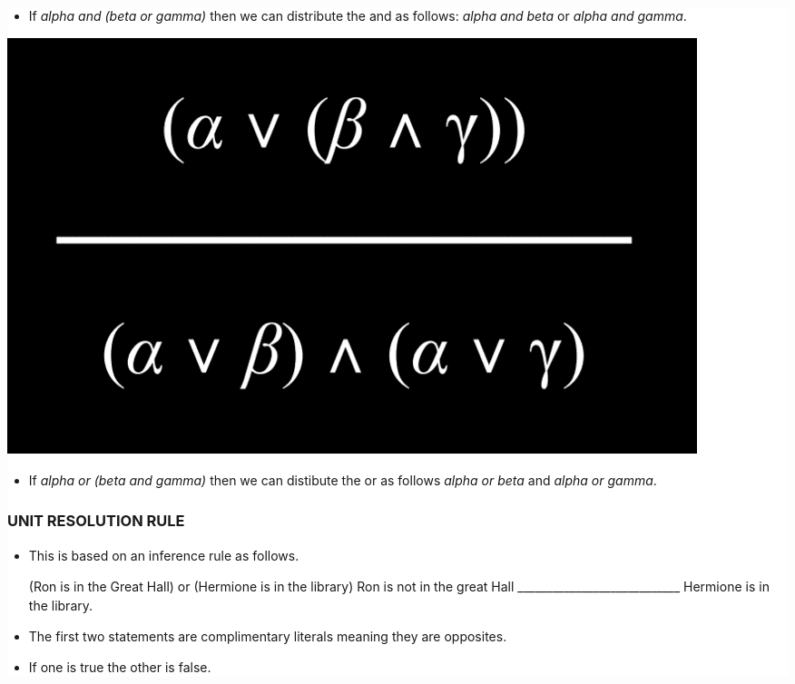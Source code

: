 - If _alpha and (beta or gamma)_  then we can distribute the and as follows: _alpha and beta_  or _alpha and gamma_.

![alt text](image-9.png)

- If _alpha or (beta and gamma)_ then we can distibute the or as follows _alpha or beta_ and _alpha or gamma_.

### UNIT RESOLUTION RULE

- This is based on an inference rule as follows.

    (Ron is in the Great Hall) or (Hermione is in the library)
            Ron is not in the great Hall
            ____________________________
            Hermione is in the library.

- The first two statements are complimentary literals meaning they are  opposites.
- If one is true the other is false.
